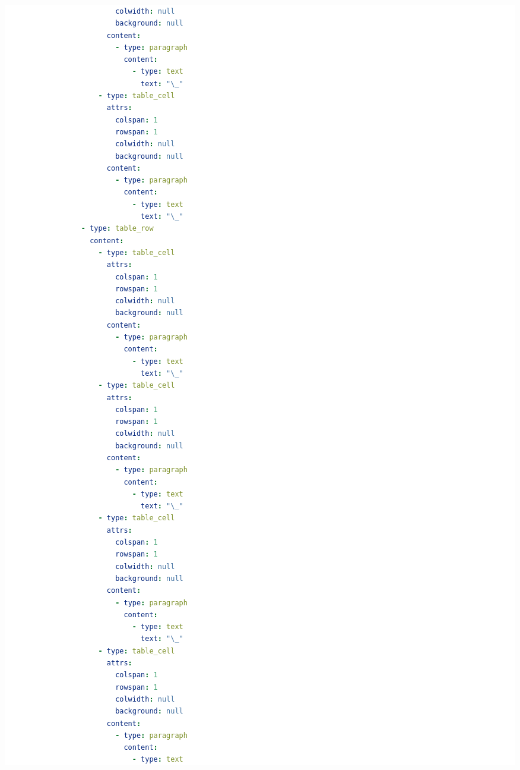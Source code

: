 ```yaml
                          colwidth: null
                          background: null
                        content:
                          - type: paragraph
                            content:
                              - type: text
                                text: "\_"
                      - type: table_cell
                        attrs:
                          colspan: 1
                          rowspan: 1
                          colwidth: null
                          background: null
                        content:
                          - type: paragraph
                            content:
                              - type: text
                                text: "\_"
                  - type: table_row
                    content:
                      - type: table_cell
                        attrs:
                          colspan: 1
                          rowspan: 1
                          colwidth: null
                          background: null
                        content:
                          - type: paragraph
                            content:
                              - type: text
                                text: "\_"
                      - type: table_cell
                        attrs:
                          colspan: 1
                          rowspan: 1
                          colwidth: null
                          background: null
                        content:
                          - type: paragraph
                            content:
                              - type: text
                                text: "\_"
                      - type: table_cell
                        attrs:
                          colspan: 1
                          rowspan: 1
                          colwidth: null
                          background: null
                        content:
                          - type: paragraph
                            content:
                              - type: text
                                text: "\_"
                      - type: table_cell
                        attrs:
                          colspan: 1
                          rowspan: 1
                          colwidth: null
                          background: null
                        content:
                          - type: paragraph
                            content:
                              - type: text
```